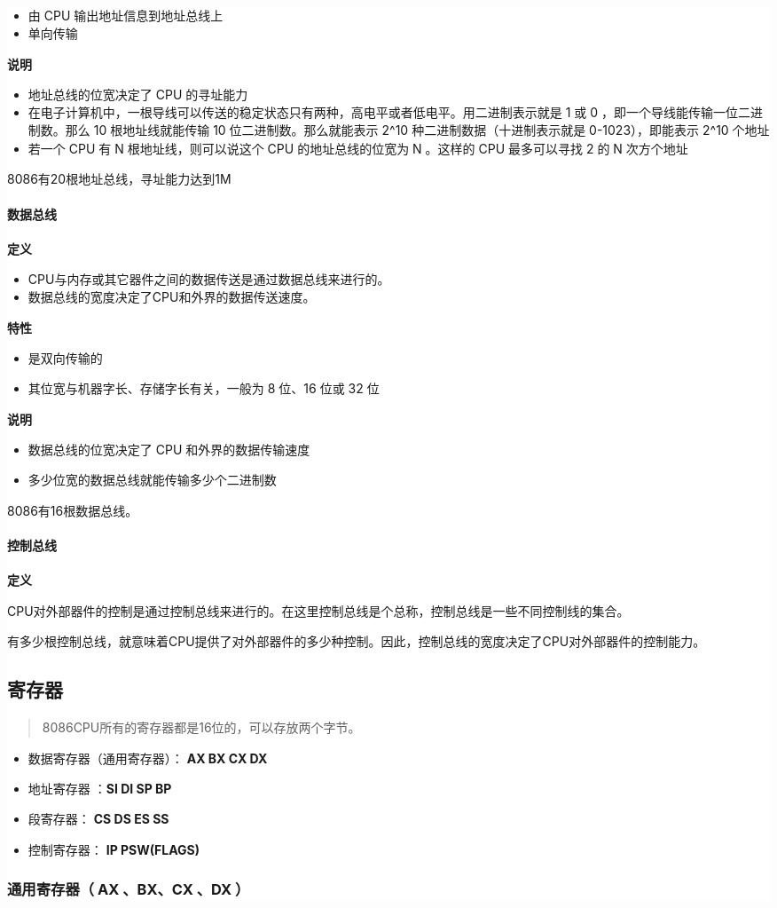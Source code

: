 - 由 CPU 输出地址信息到地址总线上
- 单向传输

**说明**

- 地址总线的位宽决定了 CPU 的寻址能力
- 
  在电子计算机中，一根导线可以传送的稳定状态只有两种，高电平或者低电平。用二进制表示就是 1 或 0 ，即一个导线能传输一位二进制数。那么 10 根地址线就能传输 10 位二进制数。那么就能表示 2^10 种二进制数据（十进制表示就是 0-1023），即能表示 2^10 个地址
- 若一个 CPU 有 N 根地址线，则可以说这个 CPU 的地址总线的位宽为 N 。这样的 CPU 最多可以寻找 2 的 N 次方个地址

8086有20根地址总线，寻址能力达到1M



#### 数据总线

**定义**

- CPU与内存或其它器件之间的数据传送是通过数据总线来进行的。
- 数据总线的宽度决定了CPU和外界的数据传送速度。

**特性**

- 是双向传输的

- 
  其位宽与机器字长、存储字长有关，一般为 8 位、16 位或 32 位

**说明**

- 数据总线的位宽决定了 CPU 和外界的数据传输速度

- 多少位宽的数据总线就能传输多少个二进制数

8086有16根数据总线。



#### 控制总线

**定义**

CPU对外部器件的控制是通过控制总线来进行的。在这里控制总线是个总称，控制总线是一些不同控制线的集合。

有多少根控制总线，就意味着CPU提供了对外部器件的多少种控制。因此，控制总线的宽度决定了CPU对外部器件的控制能力。



## 寄存器

> 8086CPU所有的寄存器都是16位的，可以存放两个字节。

- 数据寄存器（通用寄存器）： **AX  BX  CX  DX** 
- 地址寄存器 ：**SI DI SP BP** 

- 段寄存器： **CS DS ES SS** 

- 控制寄存器： **IP PSW(FLAGS)** 

### 通用寄存器（ **AX 、BX、CX 、DX** ）
